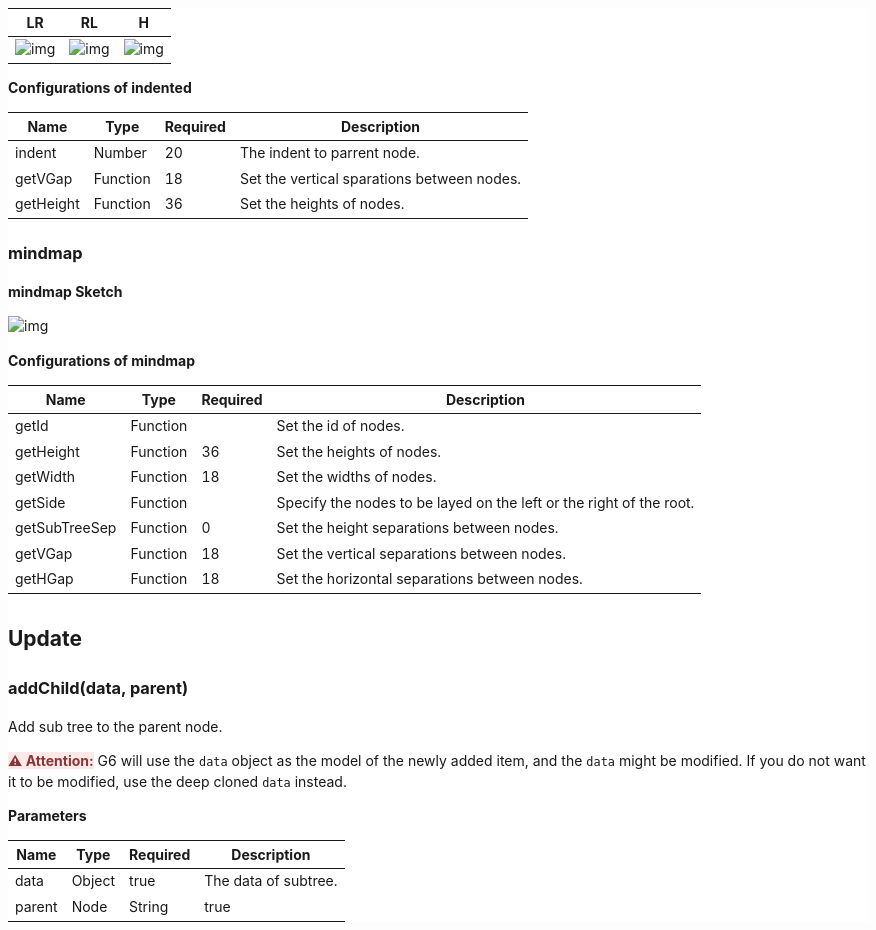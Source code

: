 | LR | RL | H |
| --- | --- | --- |
| <img src='https://intranetproxy.alipay.com/skylark/lark/0/2019/png/178530/1560910055783-3783faed-29f0-4e34-9076-df951aa6ea10.png#align=left&display=inline&percent=0&size=0&status=done' width='150' height='100' alt='img'> | <img src='https://intranetproxy.alipay.com/skylark/lark/0/2019/png/178530/1560910055615-54aaca32-7de4-471e-8600-611854094b90.png#align=left&display=inline&percent=0&size=0&status=done' width='150' height='100' alt='img'> | <img src='https://intranetproxy.alipay.com/skylark/lark/0/2019/png/178530/1560910055676-86d316d8-9487-4b3d-99a4-27b4a8c091c0.png#align=left&display=inline&percent=0&size=0&status=done' width='230' height='100' alt='img'> |

**Configurations of indented**

| Name      | Type     | Required | Description                                |
| --------- | -------- | -------- | ------------------------------------------ |
| indent    | Number   | 20       | The indent to parrent node.                |
| getVGap   | Function | 18       | Set the vertical sparations between nodes. |
| getHeight | Function | 36       | Set the heights of nodes.                  |

### mindmap

**mindmap Sketch**

<img src='https://gw.alipayobjects.com/mdn/rms_f8c6a0/afts/img/A*J1l5RofvbP0AAAAAAAAAAABkARQnAQ' width='350' alt='img'>

**Configurations of mindmap**

| Name | Type | Required | Description |
| --- | --- | --- | --- |
| getId | Function |  | Set the id of nodes. |
| getHeight | Function | 36 | Set the heights of nodes. |
| getWidth | Function | 18 | Set the widths of nodes. |
| getSide | Function |  | Specify the nodes to be layed on the left or the right of the root. |
| getSubTreeSep | Function | 0 | Set the height separations between nodes. |
| getVGap | Function | 18 | Set the vertical separations between nodes. |
| getHGap | Function | 18 | Set the horizontal separations between nodes. |

## Update

### addChild(data, parent)

Add sub tree to the parent node.

<span style="background-color: rgb(251, 233, 231); color: rgb(139, 53, 56)"><strong>⚠️ Attention:</strong></span> G6 will use the `data` object as the model of the newly added item, and the `data` might be modified. If you do not want it to be modified, use the deep cloned `data` instead.

**Parameters**

| Name   | Type   | Required | Description          |
| ------ | ------ | -------- | -------------------- |
| data   | Object | true     | The data of subtree. |
| parent | Node   | String   | true                 | The id or instance of parent node. |

